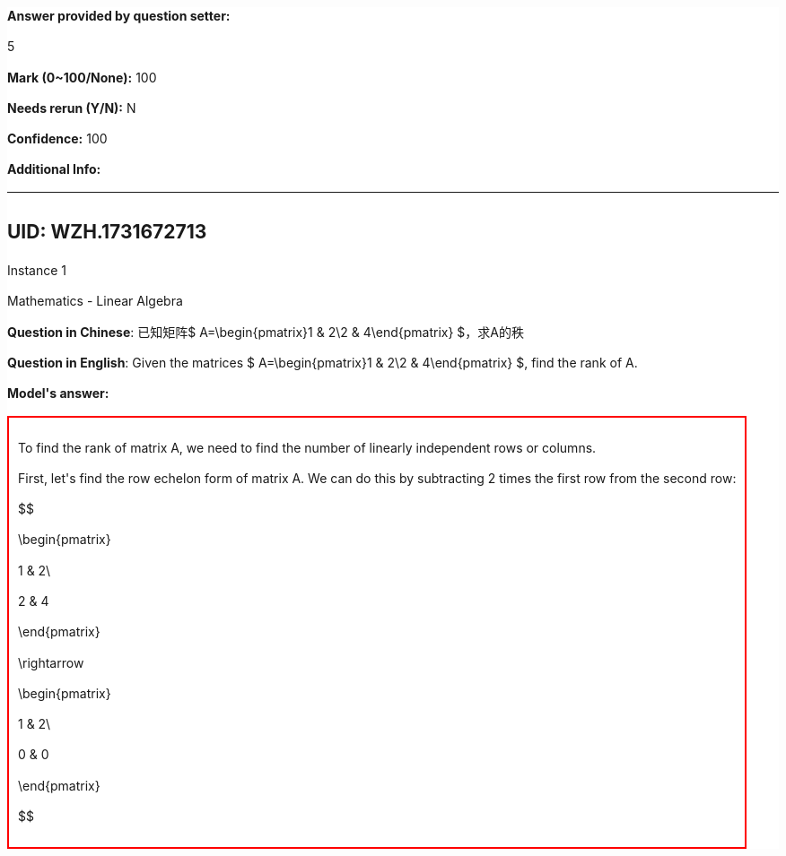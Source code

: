 **Answer provided by question setter:**

5

**Mark (0~100/None):** 100

**Needs rerun (Y/N):** N

**Confidence:** 100

**Additional Info:** 

---



## UID: WZH.1731672713



Instance 1

Mathematics - Linear Algebra

**Question in Chinese**: 已知矩阵$ A=\begin{pmatrix}1 & 2\\2 & 4\end{pmatrix} $，求A的秩

**Question in English**: Given the matrices $ A=\begin{pmatrix}1 & 2\\2 & 4\end{pmatrix} $, find the rank of A.

**Model's answer:**

<div style="border: 2px solid red; padding: 10px; width: fit-content;">

 To find the rank of matrix A, we need to find the number of linearly independent rows or columns. 



First, let's find the row echelon form of matrix A. We can do this by subtracting 2 times the first row from the second row:



$$

\begin{pmatrix}

1 & 2\\

2 & 4

\end{pmatrix}

\rightarrow

\begin{pmatrix}

1 & 2\\

0 & 0

\end{pmatrix}

$$


